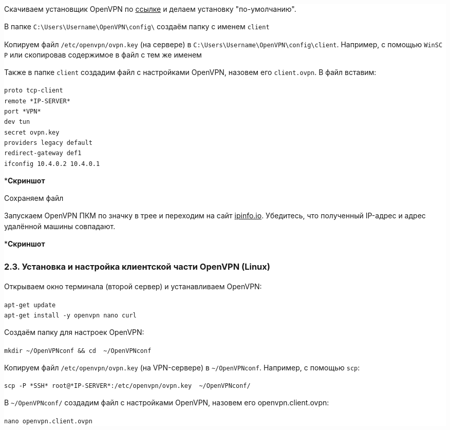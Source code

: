 Скачиваем установщик OpenVPN по [ссылке](https://swupdate.openvpn.org/community/releases/OpenVPN-2.6.2-I001-amd64.msi) и делаем установку "по-умолчанию".

В папке `C:\Users\Username\OpenVPN\config\` создаём папку с именем `client`

Копируем файл `/etc/openvpn/ovpn.key` (на сервере) в `C:\Users\Username\OpenVPN\config\client`. Например, с помощью `WinSCP` или скопировав содержимое в файл с тем же именем
     
Также в папке `client` создадим файл с настройками OpenVPN, назовем его `client.ovpn`. В файл вставим:

```ssh
proto tcp-client
remote *IP-SERVER*
port *VPN*
dev tun
secret ovpn.key
providers legacy default
redirect-gateway def1
ifconfig 10.4.0.2 10.4.0.1
```

***Скриншот**

Сохраняем файл

Запускаем OpenVPN ПКМ по значку в трее и переходим на сайт [ipinfo.io](https://ipinfo.io/ip). Убедитесь, что полученный IP-адрес и адрес удалённой машины совпадают.

***Скриншот**

### 2.3. Установка и настройка клиентской части OpenVPN (Linux)

Открываем окно терминала (второй сервер) и устанавливаем OpenVPN:

```ssh
apt-get update
apt-get install -y openvpn nano curl
```	

Создаём папку для настроек OpenVPN:

```ssh
mkdir ~/OpenVPNconf && cd  ~/OpenVPNconf
```

Копируем файл `/etc/openvpn/ovpn.key` (на VPN-сервере) в `~/OpenVPNconf`. Например, с помощью `scp`:

```ssh
scp -P *SSH* root@*IP-SERVER*:/etc/openvpn/ovpn.key  ~/OpenVPNconf/
```	
     
В `~/OpenVPNconf/` создадим файл с настройками OpenVPN, назовем его openvpn.client.ovpn:

```ssh
nano openvpn.client.ovpn
```
